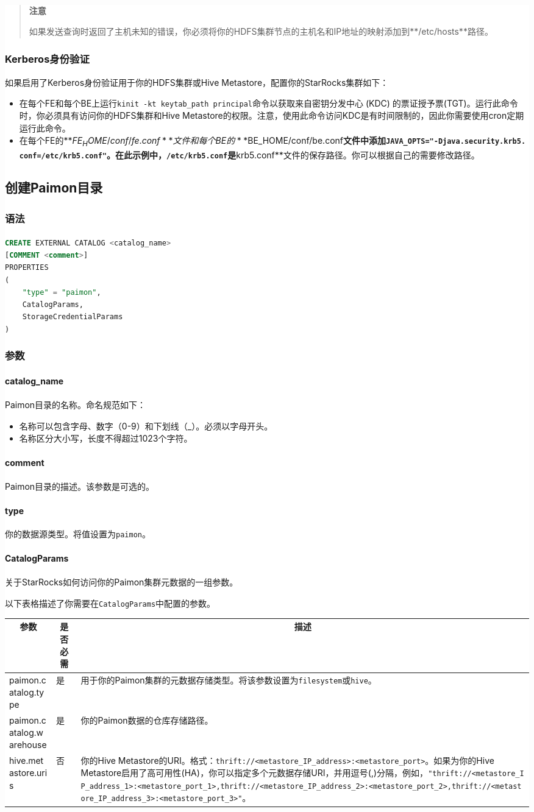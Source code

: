 > **注意**
>
> 如果发送查询时返回了主机未知的错误，你必须将你的HDFS集群节点的主机名和IP地址的映射添加到**/etc/hosts**路径。

### Kerberos身份验证

如果启用了Kerberos身份验证用于你的HDFS集群或Hive Metastore，配置你的StarRocks集群如下：

- 在每个FE和每个BE上运行`kinit -kt keytab_path principal`命令以获取来自密钥分发中心 (KDC) 的票证授予票(TGT)。运行此命令时，你必须具有访问你的HDFS集群和Hive Metastore的权限。注意，使用此命令访问KDC是有时间限制的，因此你需要使用cron定期运行此命令。
- 在每个FE的**$FE_HOME/conf/fe.conf**文件和每个BE的**$BE_HOME/conf/be.conf**文件中添加`JAVA_OPTS="-Djava.security.krb5.conf=/etc/krb5.conf"`。在此示例中，`/etc/krb5.conf`是**krb5.conf**文件的保存路径。你可以根据自己的需要修改路径。

## 创建Paimon目录

### 语法

```SQL
CREATE EXTERNAL CATALOG <catalog_name>
[COMMENT <comment>]
PROPERTIES
(
    "type" = "paimon",
    CatalogParams,
    StorageCredentialParams
)
```

### 参数

#### catalog_name

Paimon目录的名称。命名规范如下：

- 名称可以包含字母、数字（0-9）和下划线（_）。必须以字母开头。
- 名称区分大小写，长度不得超过1023个字符。

#### comment

Paimon目录的描述。该参数是可选的。

#### type

你的数据源类型。将值设置为`paimon`。

#### CatalogParams

关于StarRocks如何访问你的Paimon集群元数据的一组参数。

以下表格描述了你需要在`CatalogParams`中配置的参数。

| 参数                      | 是否必需 | 描述                                                   |
| ------------------------- | -------- | ------------------------------------------------------ |
| paimon.catalog.type       | 是       | 用于你的Paimon集群的元数据存储类型。将该参数设置为`filesystem`或`hive`。 |
| paimon.catalog.warehouse  | 是       | 你的Paimon数据的仓库存储路径。                             |
| hive.metastore.uris       | 否       | 你的Hive Metastore的URI。格式：`thrift://<metastore_IP_address>:<metastore_port>`。如果为你的Hive Metastore启用了高可用性(HA)，你可以指定多个元数据存储URI，并用逗号(,)分隔，例如，`"thrift://<metastore_IP_address_1>:<metastore_port_1>,thrift://<metastore_IP_address_2>:<metastore_port_2>,thrift://<metastore_IP_address_3>:<metastore_port_3>"`。 |
